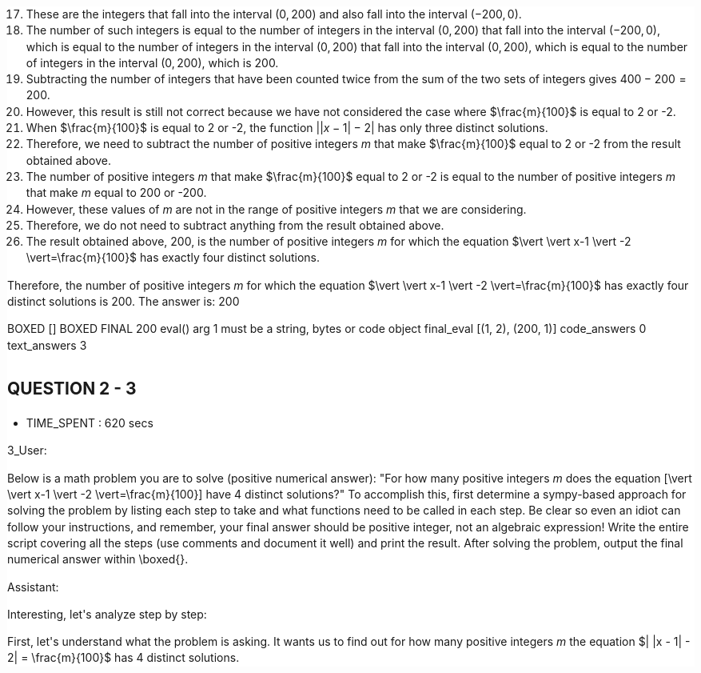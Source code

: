 17. These are the integers that fall into the interval $(0, 200)$ and also fall into the interval $(-200, 0)$.
18. The number of such integers is equal to the number of integers in the interval $(0, 200)$ that fall into the interval $(-200, 0)$, which is equal to the number of integers in the interval $(0, 200)$ that fall into the interval $(0, 200)$, which is equal to the number of integers in the interval $(0, 200)$, which is 200.
19. Subtracting the number of integers that have been counted twice from the sum of the two sets of integers gives $400 - 200 = 200$.
20. However, this result is still not correct because we have not considered the case where $\frac{m}{100}$ is equal to 2 or -2.
21. When $\frac{m}{100}$ is equal to 2 or -2, the function $\vert \vert x-1 \vert -2 \vert$ has only three distinct solutions.
22. Therefore, we need to subtract the number of positive integers $m$ that make $\frac{m}{100}$ equal to 2 or -2 from the result obtained above.
23. The number of positive integers $m$ that make $\frac{m}{100}$ equal to 2 or -2 is equal to the number of positive integers $m$ that make $m$ equal to 200 or -200.
24. However, these values of $m$ are not in the range of positive integers $m$ that we are considering.
25. Therefore, we do not need to subtract anything from the result obtained above.
26. The result obtained above, 200, is the number of positive integers $m$ for which the equation $\vert \vert x-1 \vert -2 \vert=\frac{m}{100}$ has exactly four distinct solutions.

Therefore, the number of positive integers $m$ for which the equation $\vert \vert x-1 \vert -2 \vert=\frac{m}{100}$ has exactly four distinct solutions is 200. The answer is: $200$

BOXED []
BOXED FINAL 200
eval() arg 1 must be a string, bytes or code object final_eval
[(1, 2), (200, 1)]
code_answers 0 text_answers 3



## QUESTION 2 - 3 
- TIME_SPENT : 620 secs

3_User:

Below is a math problem you are to solve (positive numerical answer):
"For how many positive integers $m$ does the equation \[\vert \vert x-1 \vert -2 \vert=\frac{m}{100}\] have $4$ distinct solutions?"
To accomplish this, first determine a sympy-based approach for solving the problem by listing each step to take and what functions need to be called in each step. Be clear so even an idiot can follow your instructions, and remember, your final answer should be positive integer, not an algebraic expression!
Write the entire script covering all the steps (use comments and document it well) and print the result. After solving the problem, output the final numerical answer within \boxed{}.

Assistant: 

Interesting, let's analyze step by step:



First, let's understand what the problem is asking. It wants us to find out for how many positive integers $m$ the equation $| |x - 1| - 2| = \frac{m}{100}$ has 4 distinct solutions. 
